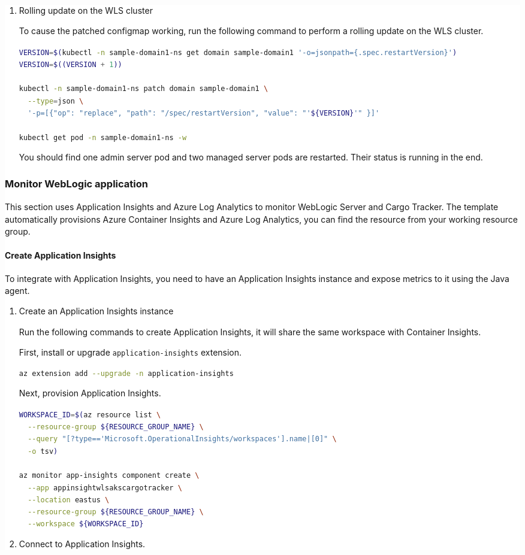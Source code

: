 1. Rolling update on the WLS cluster

    To cause the patched configmap working, run the following command to perform a rolling update on the WLS cluster. 

    ```bash
    VERSION=$(kubectl -n sample-domain1-ns get domain sample-domain1 '-o=jsonpath={.spec.restartVersion}')
    VERSION=$((VERSION + 1))

    kubectl -n sample-domain1-ns patch domain sample-domain1 \
      --type=json \
      '-p=[{"op": "replace", "path": "/spec/restartVersion", "value": "'${VERSION}'" }]'

    kubectl get pod -n sample-domain1-ns -w
    ```

    You should find one admin server pod and two managed server pods are restarted. Their status is running in the end.

### Monitor WebLogic application

This section uses Application Insights and Azure Log Analytics to monitor WebLogic Server and Cargo Tracker. The template automatically provisions Azure Container Insights and Azure Log Analytics, you can find the resource from your working resource group.

#### Create Application Insights

To integrate with Application Insights, you need to have an Application Insights instance and expose metrics to it using the Java agent.

1. Create an Application Insights instance

    Run the following commands to create Application Insights, it will share the same workspace with Container Insights.

    First, install or upgrade `application-insights` extension.

    ```bash
    az extension add --upgrade -n application-insights
    ```

    Next, provision Application Insights.

    ```bash
    WORKSPACE_ID=$(az resource list \
      --resource-group ${RESOURCE_GROUP_NAME} \
      --query "[?type=='Microsoft.OperationalInsights/workspaces'].name|[0]" \
      -o tsv)

    az monitor app-insights component create \
      --app appinsightwlsakscargotracker \
      --location eastus \
      --resource-group ${RESOURCE_GROUP_NAME} \
      --workspace ${WORKSPACE_ID}
    ```

1. Connect to Application Insights.
